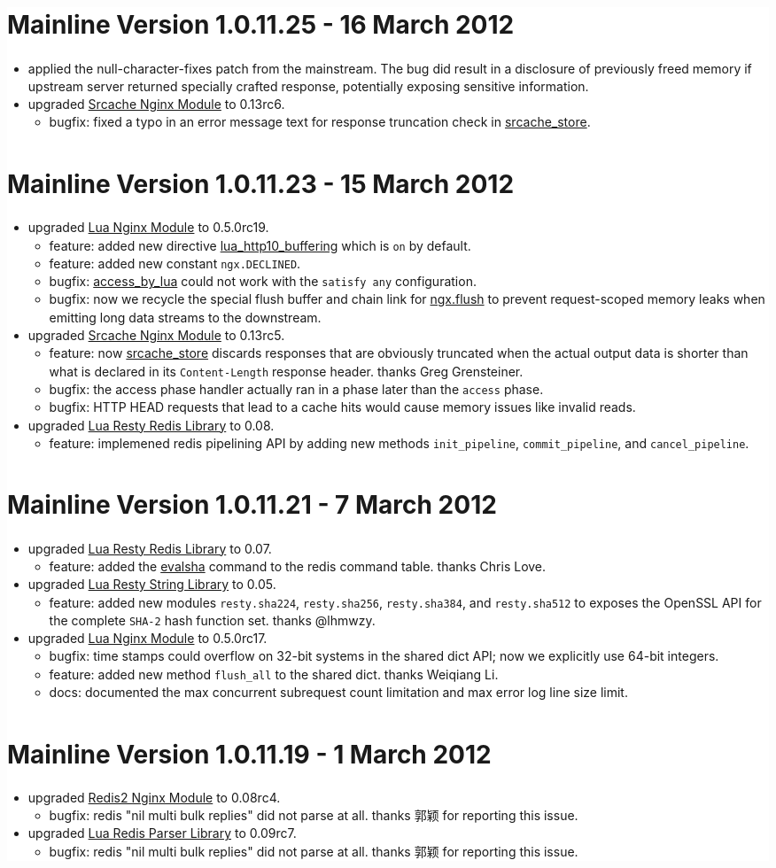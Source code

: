 #  Mainline Version 1.0.11.25 - 16 March 2012
* applied the null-character-fixes patch from the mainstream. The bug did result in a disclosure of previously freed memory if upstream server returned specially crafted response, potentially exposing sensitive information.
* upgraded [Srcache Nginx Module](srcache-nginx-module/) to 0.13rc6.
    * bugfix: fixed a typo in an error message text for response truncation check in [srcache_store](http://wiki.nginx.org/HttpSRCacheModule#srcache_store).

#  Mainline Version 1.0.11.23 - 15 March 2012
* upgraded [Lua Nginx Module](lua-nginx-module/) to 0.5.0rc19.
    * feature: added new directive [lua_http10_buffering](http://wiki.nginx.org/HttpLuaModule#lua_http10_buffering) which is `on` by default.
    * feature: added new constant `ngx.DECLINED`.
    * bugfix: [access_by_lua](http://wiki.nginx.org/HttpLuaModule#access_by_lua) could not work with the `satisfy any` configuration.
    * bugfix: now we recycle the special flush buffer and chain link for [ngx.flush](http://wiki.nginx.org/HttpLuaModule#ngx.flush) to prevent request-scoped memory leaks when emitting long data streams to the downstream.
* upgraded [Srcache Nginx Module](srcache-nginx-module/) to 0.13rc5.
    * feature: now [srcache_store](http://wiki.nginx.org/HttpSRCacheModule#srcache_store) discards responses that are obviously truncated when the actual output data is shorter than what is declared in its `Content-Length` response header. thanks Greg Grensteiner.
    * bugfix: the access phase handler actually ran in a phase later than the `access` phase.
    * bugfix: HTTP HEAD requests that lead to a cache hits would cause memory issues like invalid reads.
* upgraded [Lua Resty Redis Library](lua-resty-redis-library/) to 0.08.
    * feature: implemened redis pipelining API by adding new methods `init_pipeline`, `commit_pipeline`, and `cancel_pipeline`.

#  Mainline Version 1.0.11.21 - 7 March 2012
* upgraded [Lua Resty Redis Library](lua-resty-redis-library/) to 0.07.
    * feature: added the [evalsha](http://redis.io/commands/eval) command to the redis command table. thanks Chris Love.
* upgraded [Lua Resty String Library](lua-resty-string-library/) to 0.05.
    * feature: added new modules `resty.sha224`, `resty.sha256`, `resty.sha384`, and `resty.sha512` to exposes the OpenSSL API for the complete `SHA-2` hash function set. thanks @lhmwzy.
* upgraded [Lua Nginx Module](lua-nginx-module/) to 0.5.0rc17.
    * bugfix: time stamps could overflow on 32-bit systems in the shared dict API; now we explicitly use 64-bit integers.
    * feature: added new method `flush_all` to the shared dict. thanks Weiqiang Li.
    * docs: documented the max concurrent subrequest count limitation and max error log line size limit.

#  Mainline Version 1.0.11.19 - 1 March 2012
* upgraded [Redis2 Nginx Module](redis2-nginx-module/) to 0.08rc4.
    * bugfix: redis "nil multi bulk replies" did not parse at all. thanks 郭颖 for reporting this issue.
* upgraded [Lua Redis Parser Library](lua-redis-parser-library/) to 0.09rc7.
    * bugfix: redis "nil multi bulk replies" did not parse at all. thanks 郭颖 for reporting this issue.
